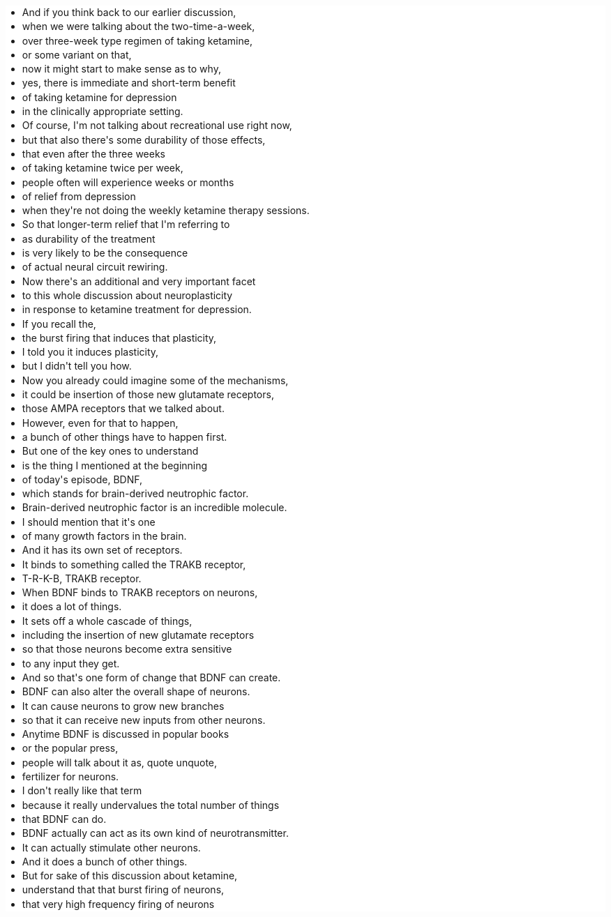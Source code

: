 *  And if you think back to our earlier discussion,
*  when we were talking about the two-time-a-week,
*  over three-week type regimen of taking ketamine,
*  or some variant on that,
*  now it might start to make sense as to why,
*  yes, there is immediate and short-term benefit
*  of taking ketamine for depression
*  in the clinically appropriate setting.
*  Of course, I'm not talking about recreational use right now,
*  but that also there's some durability of those effects,
*  that even after the three weeks
*  of taking ketamine twice per week,
*  people often will experience weeks or months
*  of relief from depression
*  when they're not doing the weekly ketamine therapy sessions.
*  So that longer-term relief that I'm referring to
*  as durability of the treatment
*  is very likely to be the consequence
*  of actual neural circuit rewiring.
*  Now there's an additional and very important facet
*  to this whole discussion about neuroplasticity
*  in response to ketamine treatment for depression.
*  If you recall the,
*  the burst firing that induces that plasticity,
*  I told you it induces plasticity,
*  but I didn't tell you how.
*  Now you already could imagine some of the mechanisms,
*  it could be insertion of those new glutamate receptors,
*  those AMPA receptors that we talked about.
*  However, even for that to happen,
*  a bunch of other things have to happen first.
*  But one of the key ones to understand
*  is the thing I mentioned at the beginning
*  of today's episode, BDNF,
*  which stands for brain-derived neutrophic factor.
*  Brain-derived neutrophic factor is an incredible molecule.
*  I should mention that it's one
*  of many growth factors in the brain.
*  And it has its own set of receptors.
*  It binds to something called the TRAKB receptor,
*  T-R-K-B, TRAKB receptor.
*  When BDNF binds to TRAKB receptors on neurons,
*  it does a lot of things.
*  It sets off a whole cascade of things,
*  including the insertion of new glutamate receptors
*  so that those neurons become extra sensitive
*  to any input they get.
*  And so that's one form of change that BDNF can create.
*  BDNF can also alter the overall shape of neurons.
*  It can cause neurons to grow new branches
*  so that it can receive new inputs from other neurons.
*  Anytime BDNF is discussed in popular books
*  or the popular press,
*  people will talk about it as, quote unquote,
*  fertilizer for neurons.
*  I don't really like that term
*  because it really undervalues the total number of things
*  that BDNF can do.
*  BDNF actually can act as its own kind of neurotransmitter.
*  It can actually stimulate other neurons.
*  And it does a bunch of other things.
*  But for sake of this discussion about ketamine,
*  understand that that burst firing of neurons,
*  that very high frequency firing of neurons